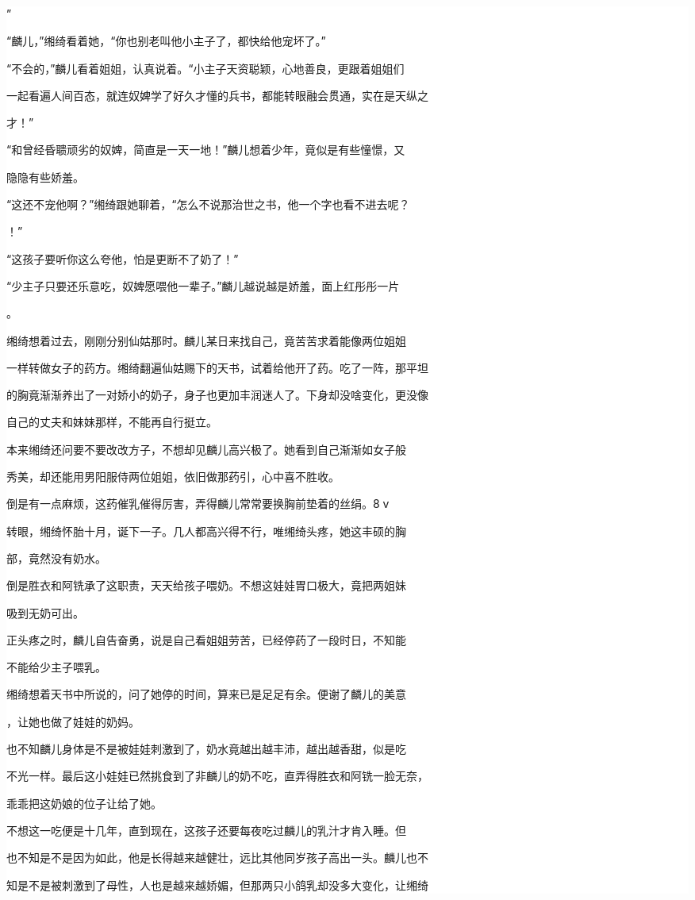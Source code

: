 ”

“麟儿，”缃绮看着她，“你也别老叫他小主子了，都快给他宠坏了。”

“不会的，”麟儿看着姐姐，认真说着。“小主子天资聪颖，心地善良，更跟着姐姐们

一起看遍人间百态，就连奴婢学了好久才懂的兵书，都能转眼融会贯通，实在是天纵之

才！”

“和曾经昏聩顽劣的奴婢，简直是一天一地！”麟儿想着少年，竟似是有些憧憬，又

隐隐有些娇羞。

“这还不宠他啊？”缃绮跟她聊着，“怎么不说那治世之书，他一个字也看不进去呢？

！”

“这孩子要听你这么夸他，怕是更断不了奶了！”

“少主子只要还乐意吃，奴婢愿喂他一辈子。”麟儿越说越是娇羞，面上红彤彤一片

。

缃绮想着过去，刚刚分别仙姑那时。麟儿某日来找自己，竟苦苦求着能像两位姐姐

一样转做女子的药方。缃绮翻遍仙姑赐下的天书，试着给他开了药。吃了一阵，那平坦

的胸竟渐渐养出了一对娇小的奶子，身子也更加丰润迷人了。下身却没啥变化，更没像

自己的丈夫和妹妹那样，不能再自行挺立。

本来缃绮还问要不要改改方子，不想却见麟儿高兴极了。她看到自己渐渐如女子般

秀美，却还能用男阳服侍两位姐姐，依旧做那药引，心中喜不胜收。

倒是有一点麻烦，这药催乳催得厉害，弄得麟儿常常要换胸前垫着的丝绢。8 v

转眼，缃绮怀胎十月，诞下一子。几人都高兴得不行，唯缃绮头疼，她这丰硕的胸

部，竟然没有奶水。

倒是胜衣和阿铣承了这职责，天天给孩子喂奶。不想这娃娃胃口极大，竟把两姐妹

吸到无奶可出。

正头疼之时，麟儿自告奋勇，说是自己看姐姐劳苦，已经停药了一段时日，不知能

不能给少主子喂乳。

缃绮想着天书中所说的，问了她停的时间，算来已是足足有余。便谢了麟儿的美意

，让她也做了娃娃的奶妈。

也不知麟儿身体是不是被娃娃刺激到了，奶水竟越出越丰沛，越出越香甜，似是吃

不光一样。最后这小娃娃已然挑食到了非麟儿的奶不吃，直弄得胜衣和阿铣一脸无奈，

乖乖把这奶娘的位子让给了她。

不想这一吃便是十几年，直到现在，这孩子还要每夜吃过麟儿的乳汁才肯入睡。但

也不知是不是因为如此，他是长得越来越健壮，远比其他同岁孩子高出一头。麟儿也不

知是不是被刺激到了母性，人也是越来越娇媚，但那两只小鸽乳却没多大变化，让缃绮
